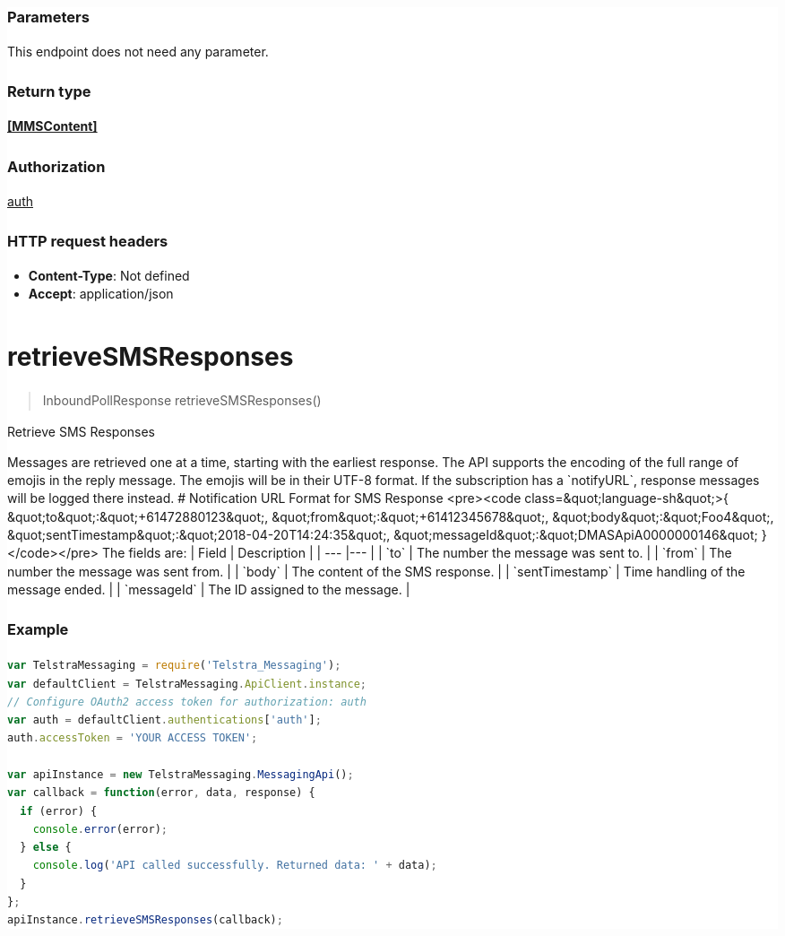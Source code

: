 ### Parameters
This endpoint does not need any parameter.

### Return type

[**[MMSContent]**](MMSContent.md)

### Authorization

[auth](../README.md#auth)

### HTTP request headers

 - **Content-Type**: Not defined
 - **Accept**: application/json

<a name="retrieveSMSResponses"></a>
# **retrieveSMSResponses**
> InboundPollResponse retrieveSMSResponses()

Retrieve SMS Responses

Messages are retrieved one at a time, starting with the earliest response. The API supports the encoding of the full range of emojis in the reply message. The emojis will be in their UTF-8 format. If the subscription has a &#x60;notifyURL&#x60;, response messages will be logged there instead.  # Notification URL Format for SMS Response  &lt;pre&gt;&lt;code class&#x3D;\&quot;language-sh\&quot;&gt;{   \&quot;to\&quot;:\&quot;+61472880123\&quot;,   \&quot;from\&quot;:\&quot;+61412345678\&quot;,   \&quot;body\&quot;:\&quot;Foo4\&quot;,   \&quot;sentTimestamp\&quot;:\&quot;2018-04-20T14:24:35\&quot;,   \&quot;messageId\&quot;:\&quot;DMASApiA0000000146\&quot; }&lt;/code&gt;&lt;/pre&gt;  The fields are: | Field | Description | | --- |--- | | &#x60;to&#x60; | The number the message was sent to. | | &#x60;from&#x60; | The number the message was sent from. | | &#x60;body&#x60; | The content of the SMS response. | | &#x60;sentTimestamp&#x60; | Time handling of the message ended. | | &#x60;messageId&#x60; | The ID assigned to the message. | 

### Example
```javascript
var TelstraMessaging = require('Telstra_Messaging');
var defaultClient = TelstraMessaging.ApiClient.instance;
// Configure OAuth2 access token for authorization: auth
var auth = defaultClient.authentications['auth'];
auth.accessToken = 'YOUR ACCESS TOKEN';

var apiInstance = new TelstraMessaging.MessagingApi();
var callback = function(error, data, response) {
  if (error) {
    console.error(error);
  } else {
    console.log('API called successfully. Returned data: ' + data);
  }
};
apiInstance.retrieveSMSResponses(callback);
```
